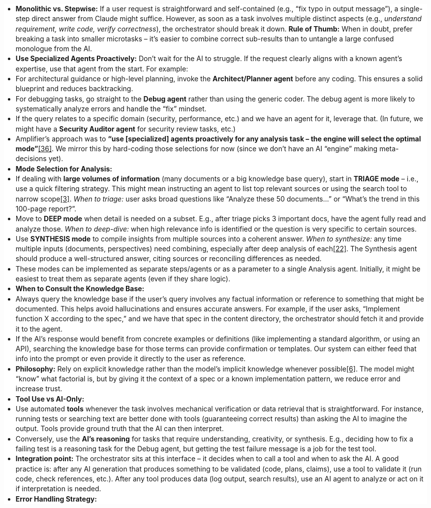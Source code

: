 *   **Monolithic vs. Stepwise:** If a user request is straightforward and self-contained (e.g., “fix typo in output message”), a single-step direct answer from Claude might suffice. However, as soon as a task involves multiple distinct aspects (e.g., _understand requirement, write code, verify correctness_), the orchestrator should break it down. **Rule of Thumb:** When in doubt, prefer breaking a task into smaller microtasks – it’s easier to combine correct sub-results than to untangle a large confused monologue from the AI.
*   **Use Specialized Agents Proactively:** Don’t wait for the AI to struggle. If the request clearly aligns with a known agent’s expertise, use that agent from the start. For example:
*   For architectural guidance or high-level planning, invoke the **Architect/Planner agent** before any coding. This ensures a solid blueprint and reduces backtracking.
*   For debugging tasks, go straight to the **Debug agent** rather than using the generic coder. The debug agent is more likely to systematically analyze errors and handle the “fix” mindset.
*   If the query relates to a specific domain (security, performance, etc.) and we have an agent for it, leverage that. (In future, we might have a **Security Auditor agent** for security review tasks, etc.)
*   Amplifier’s approach was to **“use \[specialized\] agents proactively for any analysis task – the engine will select the optimal mode”**[\[36\]](file://file-Majzcip3itFMmu6zyPi9im#:~:text=match%20at%20L3396%20,engine%20agent). We mirror this by hard-coding those selections for now (since we don’t have an AI “engine” making meta-decisions yet).
*   **Mode Selection for Analysis:**
*   If dealing with **large volumes of information** (many documents or a big knowledge base query), start in **TRIAGE mode** – i.e., use a quick filtering strategy. This might mean instructing an agent to list top relevant sources or using the search tool to narrow scope[\[3\]](file://file-Majzcip3itFMmu6zyPi9im#:~:text=%F0%9F%94%8D%20TRIAGE%20Mode%20,Relevance%20Filtering). _When to triage:_ user asks broad questions like “Analyze these 50 documents…” or “What’s the trend in this 100-page report?”.
*   Move to **DEEP mode** when detail is needed on a subset. E.g., after triage picks 3 important docs, have the agent fully read and analyze those. _When to deep-dive:_ when high relevance info is identified or the question is very specific to certain sources.
*   Use **SYNTHESIS mode** to compile insights from multiple sources into a coherent answer. _When to synthesize:_ any time multiple inputs (documents, perspectives) need combining, especially after deep analysis of each[\[22\]](file://file-Majzcip3itFMmu6zyPi9im#:~:text=Initial%20Request%3A%20,SYNTHESIS%20mode%20to%20combine%20findings). The Synthesis agent should produce a well-structured answer, citing sources or reconciling differences as needed.
*   These modes can be implemented as separate steps/agents or as a parameter to a single Analysis agent. Initially, it might be easiest to treat them as separate agents (even if they share logic).
*   **When to Consult the Knowledge Base:**
*   Always query the knowledge base if the user’s query involves any factual information or reference to something that might be documented. This helps avoid hallucinations and ensures accurate answers. For example, if the user asks, “Implement function X according to the spec,” and we have that spec in the content directory, the orchestrator should fetch it and provide it to the agent.
*   If the AI’s response would benefit from concrete examples or definitions (like implementing a standard algorithm, or using an API), searching the knowledge base for those terms can provide confirmation or templates. Our system can either feed that info into the prompt or even provide it directly to the user as reference.
*   **Philosophy:** Rely on explicit knowledge rather than the model’s implicit knowledge whenever possible[\[6\]](file://file-Majzcip3itFMmu6zyPi9im#:~:text=The%20value%20of%20Amplifier%20isn%27t,specific%20AI%20%E2%80%94%20it%27s%20in). The model might “know” what factorial is, but by giving it the context of a spec or a known implementation pattern, we reduce error and increase trust.
*   **Tool Use vs AI-Only:**
*   Use automated **tools** whenever the task involves mechanical verification or data retrieval that is straightforward. For instance, running tests or searching text are better done with tools (guaranteeing correct results) than asking the AI to imagine the output. Tools provide ground truth that the AI can then interpret.
*   Conversely, use the **AI’s reasoning** for tasks that require understanding, creativity, or synthesis. E.g., deciding how to fix a failing test is a reasoning task for the Debug agent, but getting the test failure message is a job for the test tool.
*   **Integration point:** The orchestrator sits at this interface – it decides when to call a tool and when to ask the AI. A good practice is: after any AI generation that produces something to be validated (code, plans, claims), use a tool to validate it (run code, check references, etc.). After any tool produces data (log output, search results), use an AI agent to analyze or act on it if interpretation is needed.
*   **Error Handling Strategy:**